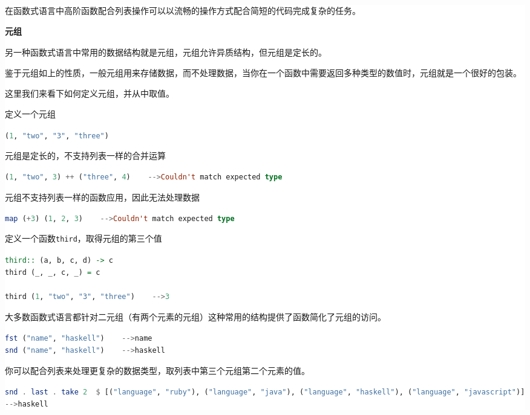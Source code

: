 ```haskell
```
在函数式语言中高阶函数配合列表操作可以以流畅的操作方式配合简短的代码完成复杂的任务。

**元组**

另一种函数式语言中常用的数据结构就是元组，元组允许异质结构，但元组是定长的。

鉴于元组如上的性质，一般元组用来存储数据，而不处理数据，当你在一个函数中需要返回多种类型的数值时，元组就是一个很好的包装。



这里我们来看下如何定义元组，并从中取值。

定义一个元组
```haskell
(1, "two", "3", "three")
```

元组是定长的，不支持列表一样的合并运算

```haskell
(1, "two", 3) ++ ("three", 4)    -->Couldn't match expected type
```

元组不支持列表一样的函数应用，因此无法处理数据
```haskell
map (+3) (1, 2, 3)    -->Couldn't match expected type
```

定义一个函数`third`，取得元组的第三个值
```haskell
third:: (a, b, c, d) -> c
third (_, _, c, _) = c

third (1, "two", "3", "three")    -->3
```

大多数函数式语言都针对二元组（有两个元素的元组）这种常用的结构提供了函数简化了元组的访问。

```haskell
fst ("name", "haskell")    -->name
snd ("name", "haskell")    -->haskell
```
你可以配合列表来处理更复杂的数据类型，取列表中第三个元组第二个元素的值。

```haskell
snd . last . take 2  $ [("language", "ruby"), ("language", "java"), ("language", "haskell"), ("language", "javascript")]
-->haskell
```














